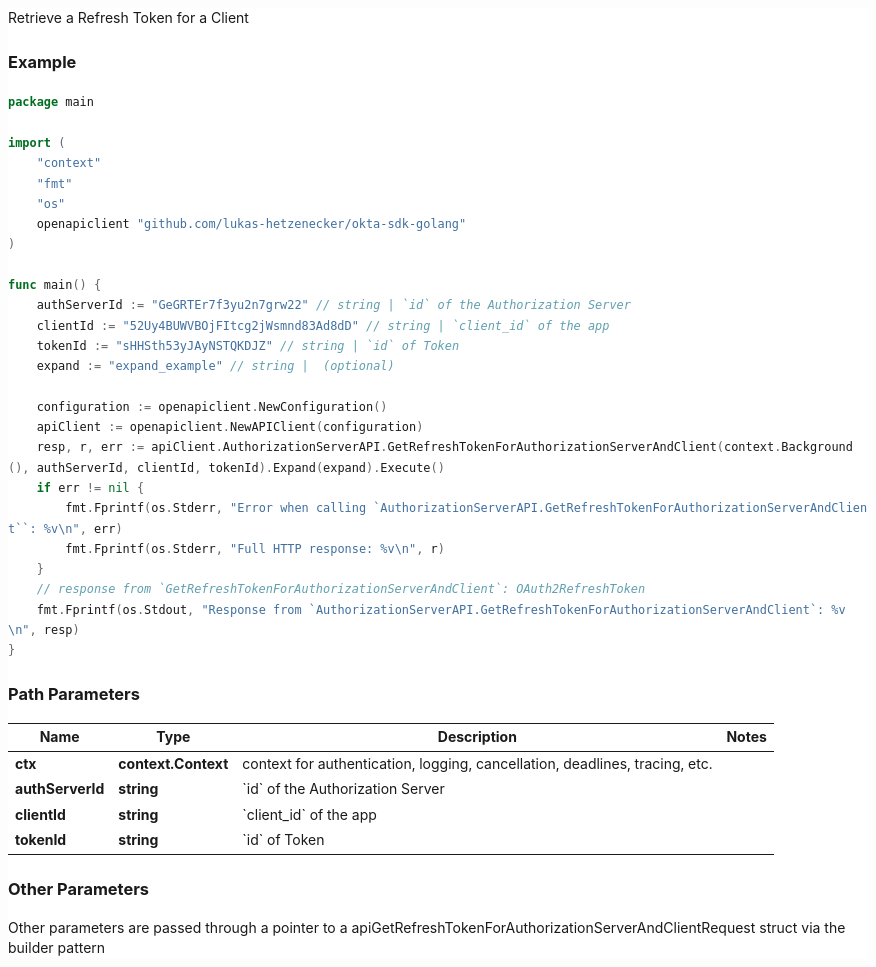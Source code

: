 Retrieve a Refresh Token for a Client



### Example

```go
package main

import (
    "context"
    "fmt"
    "os"
    openapiclient "github.com/lukas-hetzenecker/okta-sdk-golang"
)

func main() {
    authServerId := "GeGRTEr7f3yu2n7grw22" // string | `id` of the Authorization Server
    clientId := "52Uy4BUWVBOjFItcg2jWsmnd83Ad8dD" // string | `client_id` of the app
    tokenId := "sHHSth53yJAyNSTQKDJZ" // string | `id` of Token
    expand := "expand_example" // string |  (optional)

    configuration := openapiclient.NewConfiguration()
    apiClient := openapiclient.NewAPIClient(configuration)
    resp, r, err := apiClient.AuthorizationServerAPI.GetRefreshTokenForAuthorizationServerAndClient(context.Background(), authServerId, clientId, tokenId).Expand(expand).Execute()
    if err != nil {
        fmt.Fprintf(os.Stderr, "Error when calling `AuthorizationServerAPI.GetRefreshTokenForAuthorizationServerAndClient``: %v\n", err)
        fmt.Fprintf(os.Stderr, "Full HTTP response: %v\n", r)
    }
    // response from `GetRefreshTokenForAuthorizationServerAndClient`: OAuth2RefreshToken
    fmt.Fprintf(os.Stdout, "Response from `AuthorizationServerAPI.GetRefreshTokenForAuthorizationServerAndClient`: %v\n", resp)
}
```

### Path Parameters


Name | Type | Description  | Notes
------------- | ------------- | ------------- | -------------
**ctx** | **context.Context** | context for authentication, logging, cancellation, deadlines, tracing, etc.
**authServerId** | **string** | &#x60;id&#x60; of the Authorization Server | 
**clientId** | **string** | &#x60;client_id&#x60; of the app | 
**tokenId** | **string** | &#x60;id&#x60; of Token | 

### Other Parameters

Other parameters are passed through a pointer to a apiGetRefreshTokenForAuthorizationServerAndClientRequest struct via the builder pattern

